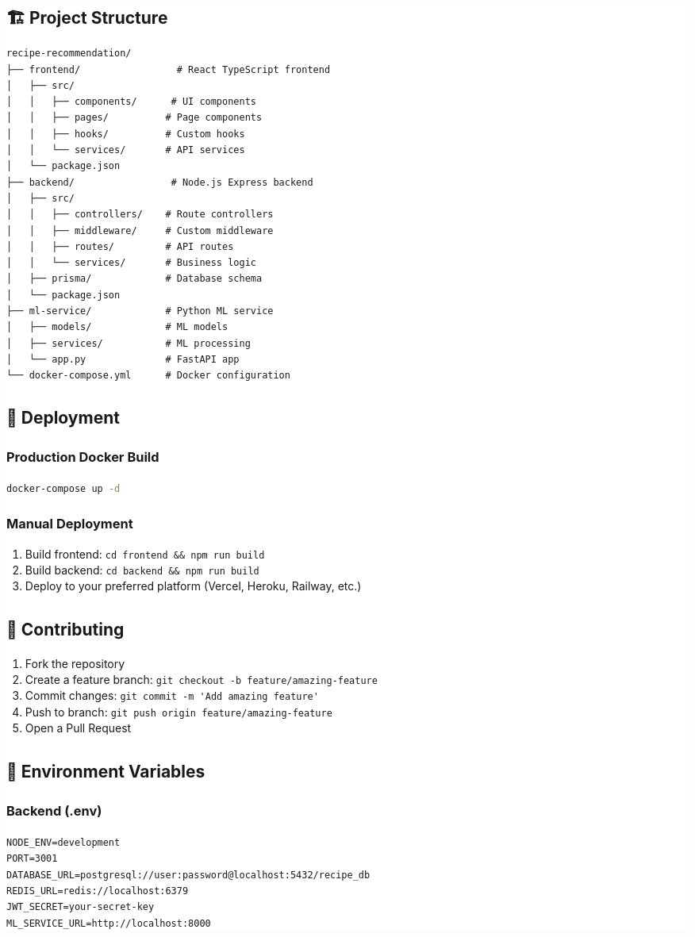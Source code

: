 ## 🏗️ Project Structure

```
recipe-recommendation/
├── frontend/                 # React TypeScript frontend
│   ├── src/
│   │   ├── components/      # UI components
│   │   ├── pages/          # Page components
│   │   ├── hooks/          # Custom hooks
│   │   └── services/       # API services
│   └── package.json
├── backend/                 # Node.js Express backend
│   ├── src/
│   │   ├── controllers/    # Route controllers
│   │   ├── middleware/     # Custom middleware
│   │   ├── routes/         # API routes
│   │   └── services/       # Business logic
│   ├── prisma/             # Database schema
│   └── package.json
├── ml-service/             # Python ML service
│   ├── models/             # ML models
│   ├── services/           # ML processing
│   └── app.py              # FastAPI app
└── docker-compose.yml      # Docker configuration
```

## 🚀 Deployment

### Production Docker Build
```bash
docker-compose up -d
```

### Manual Deployment
1. Build frontend: `cd frontend && npm run build`
2. Build backend: `cd backend && npm run build`
3. Deploy to your preferred platform (Vercel, Heroku, Railway, etc.)

## 🤝 Contributing

1. Fork the repository
2. Create a feature branch: `git checkout -b feature/amazing-feature`
3. Commit changes: `git commit -m 'Add amazing feature'`
4. Push to branch: `git push origin feature/amazing-feature`
5. Open a Pull Request

## 📝 Environment Variables

### Backend (.env)
```env
NODE_ENV=development
PORT=3001
DATABASE_URL=postgresql://user:password@localhost:5432/recipe_db
REDIS_URL=redis://localhost:6379
JWT_SECRET=your-secret-key
ML_SERVICE_URL=http://localhost:8000
```
